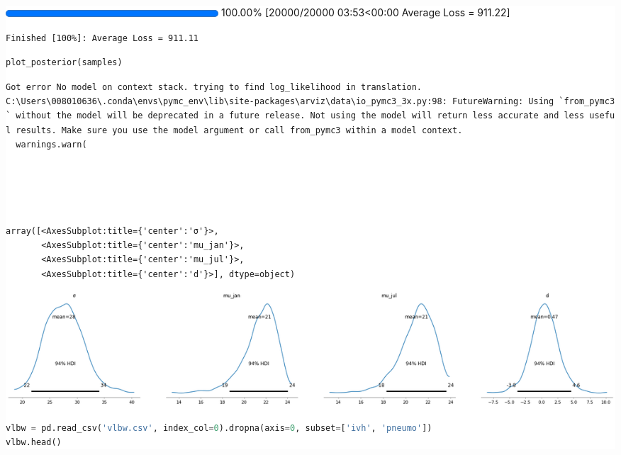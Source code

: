 



<div>
  <progress value='20000' class='' max='20000' style='width:300px; height:20px; vertical-align: middle;'></progress>
  100.00% [20000/20000 03:53<00:00 Average Loss = 911.22]
</div>



    Finished [100%]: Average Loss = 911.11
    


```python
plot_posterior(samples)
```

    Got error No model on context stack. trying to find log_likelihood in translation.
    C:\Users\008010636\.conda\envs\pymc_env\lib\site-packages\arviz\data\io_pymc3_3x.py:98: FutureWarning: Using `from_pymc3` without the model will be deprecated in a future release. Not using the model will return less accurate and less useful results. Make sure you use the model argument or call from_pymc3 within a model context.
      warnings.warn(
    




    array([<AxesSubplot:title={'center':'σ'}>,
           <AxesSubplot:title={'center':'mu_jan'}>,
           <AxesSubplot:title={'center':'mu_jul'}>,
           <AxesSubplot:title={'center':'d'}>], dtype=object)




    
![png](output_47_2.png)
    



```python
vlbw = pd.read_csv('vlbw.csv', index_col=0).dropna(axis=0, subset=['ivh', 'pneumo'])
vlbw.head()
```




<div>
<style scoped>
    .dataframe tbody tr th:only-of-type {
        vertical-align: middle;
    }
